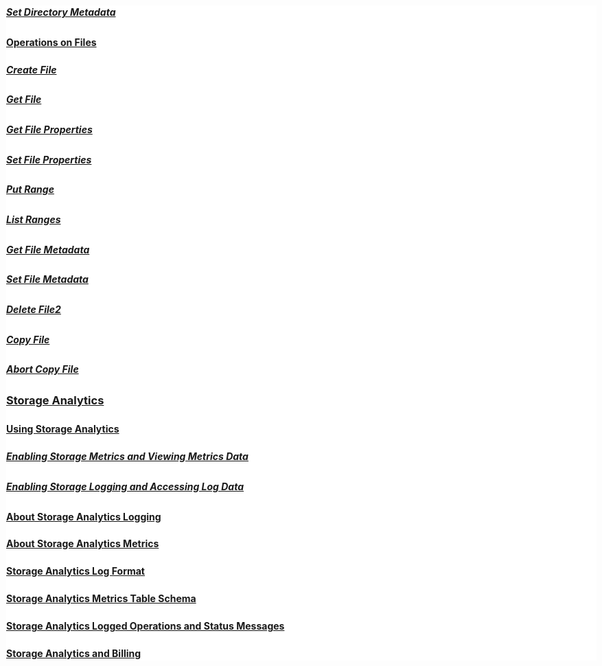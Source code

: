 ##### [Set Directory Metadata](../documentation/storageservices/StorageServicesREST/set-directory-metadata.md)
#### [Operations on Files](../documentation/storageservices/StorageServicesREST/operations-on-files.md)
##### [Create File](../documentation/storageservices/StorageServicesREST/create-file.md)
##### [Get File](../documentation/storageservices/StorageServicesREST/get-file.md)
##### [Get File Properties](../documentation/storageservices/StorageServicesREST/get-file-properties.md)
##### [Set File Properties](../documentation/storageservices/StorageServicesREST/set-file-properties.md)
##### [Put Range](../documentation/storageservices/StorageServicesREST/put-range.md)
##### [List Ranges](../documentation/storageservices/StorageServicesREST/list-ranges.md)
##### [Get File Metadata](../documentation/storageservices/StorageServicesREST/get-file-metadata.md)
##### [Set File Metadata](../documentation/storageservices/StorageServicesREST/set-file-metadata.md)
##### [Delete File2](../documentation/storageservices/StorageServicesREST/delete-file2.md)
##### [Copy File](../documentation/storageservices/StorageServicesREST/copy-file.md)
##### [Abort Copy File](../documentation/storageservices/StorageServicesREST/abort-copy-file.md)
### [Storage Analytics](../documentation/storageservices/StorageServicesREST/storage-analytics.md)
#### [Using Storage Analytics](../documentation/storageservices/StorageServicesREST/using-storage-analytics.md)
##### [Enabling Storage Metrics and Viewing Metrics Data](../documentation/storageservices/StorageServicesREST/enabling-storage-metrics-and-viewing-metrics-data.md)
##### [Enabling Storage Logging and Accessing Log Data](../documentation/storageservices/StorageServicesREST/enabling-storage-logging-and-accessing-log-data.md)
#### [About Storage Analytics Logging](../documentation/storageservices/StorageServicesREST/about-storage-analytics-logging.md)
#### [About Storage Analytics Metrics](../documentation/storageservices/StorageServicesREST/about-storage-analytics-metrics.md)
#### [Storage Analytics Log Format](../documentation/storageservices/StorageServicesREST/storage-analytics-log-format.md)
#### [Storage Analytics Metrics Table Schema](../documentation/storageservices/StorageServicesREST/storage-analytics-metrics-table-schema.md)
#### [Storage Analytics Logged Operations and Status Messages](../documentation/storageservices/StorageServicesREST/storage-analytics-logged-operations-and-status-messages.md)
#### [Storage Analytics and Billing](../documentation/storageservices/StorageServicesREST/storage-analytics-and-billing.md)